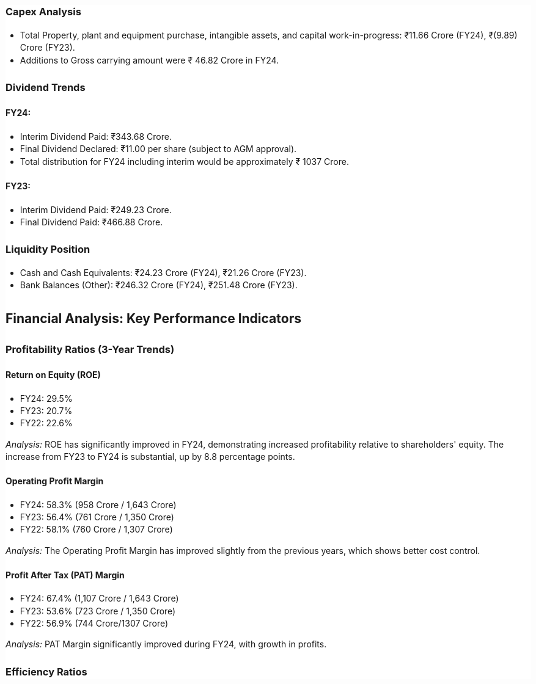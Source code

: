 ### Capex Analysis

*   Total Property, plant and equipment purchase, intangible assets, and capital work-in-progress: ₹11.66 Crore (FY24), ₹(9.89) Crore (FY23).
*   Additions to Gross carrying amount were ₹ 46.82 Crore in FY24.

### Dividend Trends

#### FY24:
*   Interim Dividend Paid: ₹343.68 Crore.
*   Final Dividend Declared: ₹11.00 per share (subject to AGM approval).
*   Total distribution for FY24 including interim would be approximately ₹ 1037 Crore.

#### FY23:
*   Interim Dividend Paid: ₹249.23 Crore.
*   Final Dividend Paid: ₹466.88 Crore.

### Liquidity Position

*   Cash and Cash Equivalents: ₹24.23 Crore (FY24), ₹21.26 Crore (FY23).
*   Bank Balances (Other): ₹246.32 Crore (FY24), ₹251.48 Crore (FY23).

## Financial Analysis: Key Performance Indicators

### Profitability Ratios (3-Year Trends)

#### Return on Equity (ROE)

*   FY24: 29.5%
*   FY23: 20.7%
*   FY22: 22.6%

*Analysis:* ROE has significantly improved in FY24, demonstrating increased profitability relative to shareholders' equity. The increase from FY23 to FY24 is substantial, up by 8.8 percentage points.

#### Operating Profit Margin

*   FY24: 58.3% (958 Crore / 1,643 Crore)
*   FY23: 56.4% (761 Crore / 1,350 Crore)
*   FY22: 58.1% (760 Crore / 1,307 Crore)

*Analysis:* The Operating Profit Margin has improved slightly from the previous years, which shows better cost control.

#### Profit After Tax (PAT) Margin

*   FY24: 67.4% (1,107 Crore / 1,643 Crore)
*   FY23: 53.6% (723 Crore / 1,350 Crore)
*   FY22: 56.9% (744 Crore/1307 Crore)

*Analysis:* PAT Margin significantly improved during FY24, with growth in profits.

### Efficiency Ratios
